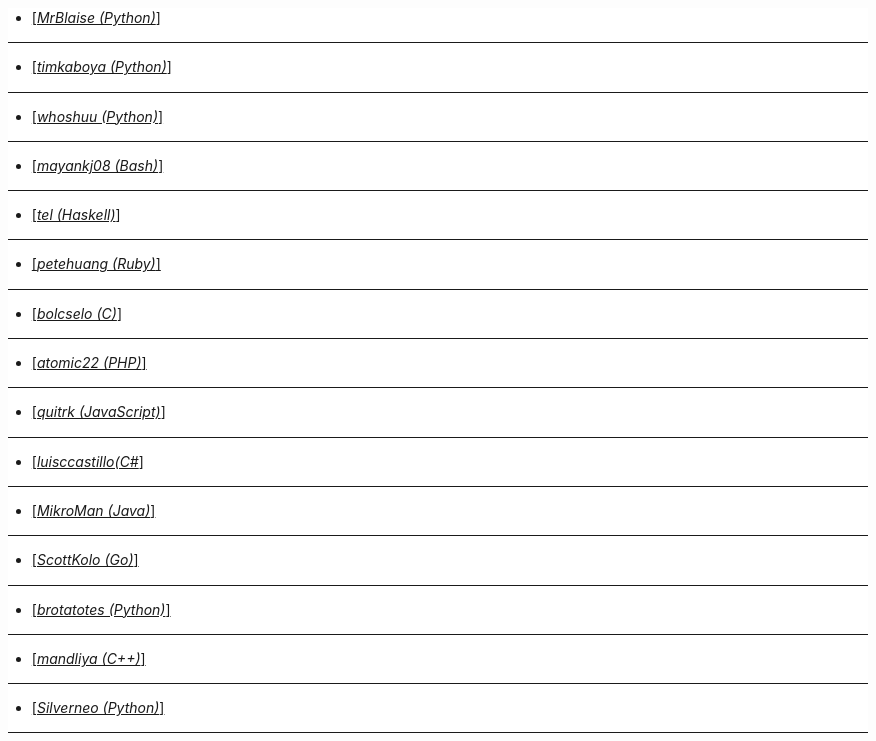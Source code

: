- [[_MrBlaise (Python)_]](https://github.com/MrBlaise/learnpython/blob/master/Numbers/fibonacci.py)

---

- [[_timkaboya (Python)_]](https://github.com/timkaboya/cached_fibo/blob/master/cached_fibo.py)

---

- [[_whoshuu (Python)_]](https://github.com/whoshuu/Projects/blob/master/Numbers/fibonacci.py)

---

- [[_mayankj08 (Bash)_]](https://github.com/mayankj08/Shell-Script-Collection/blob/master/calcualte_fibonacci_numbers.sh)

---

- [[_tel (Haskell)_]](https://github.com/tel/Projects/blob/master/Numbers/Fibonacci.hs)

---

- [[_petehuang (Ruby)_]](https://github.com/petehuang/Projects/blob/master/Numbers/fib.rb)

---

- [[_bolcselo (C)_]](https://github.com/bolcselo/Projects/blob/master/Numbers/fibonacci.c)

---

- [[_atomic22 (PHP)_]](https://github.com/atomic22/problem_solving/blob/master/fibseq.php)

---

- [[_quitrk (JavaScript)_]](https://github.com/quitrk/LearningJS/blob/master/Numbers/01.%20Fibonacci%20Sequence.js)

---

- [[_luisccastillo(C#_]](https://github.com/luisccastillo/Projects/blob/master/Numbers/fibonacci_sequence.cs)

---

- [[_MikroMan (Java)_]](https://github.com/MikroMan/Contributions/blob/master/Fibonacci.java)

---

- [[_ScottKolo (Go)_]](https://github.com/ScottKolo/GoProjects/blob/master/Numbers/fibonacci.go)

---

- [[_brotatotes (Python)_]](https://github.com/brotatotes/myStuff/blob/master/Fibonacci_Sequence.py)

---

- [[_mandliya (C++)_]](https://github.com/mandliya/practice/blob/master/fib.cpp)

---

- [[_Silverneo (Python)_]](https://github.com/Silverneo/pylearn/blob/master/Fibonacci.py)

---